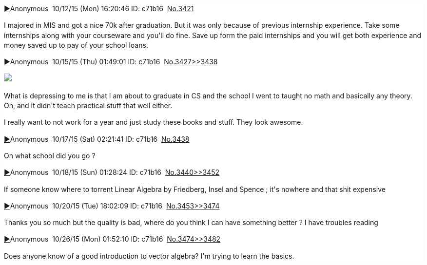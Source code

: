   

[▶](https://archive.md/o/sud91/https://8ch.net/prog/res/3034.html%23 "Post menu")Anonymous  10/12/15 (Mon) 16:20:46 ID: c71b16  [No.](https://archive.md/o/sud91/https://8ch.net/prog/res/3034.html%233421)[3421](https://archive.md/o/sud91/https://8ch.net/prog/res/3034.html%23q3421)

I majored in MIS and got a nice 70k after graduation. But it was only because of previous internship experience. Take some internships along with your courseware and you'll do fine. Save up form the paid internships and you will get both experience and money saved up to pay of your school loans.

  

[▶](https://archive.md/o/sud91/https://8ch.net/prog/res/3034.html%23 "Post menu")Anonymous  10/15/15 (Thu) 01:49:01 ID: c71b16  [No.](https://archive.md/o/sud91/https://8ch.net/prog/res/3034.html%233427)[3427](https://archive.md/o/sud91/https://8ch.net/prog/res/3034.html%23q3427)[\>>3438](https://archive.md/o/sud91/https://8ch.net/prog/res/3034.html%233438)

[![](https://archive.md/sud91/45a79ed8b539c770ec291e1b2ae12a219fe36099.jpg)](https://archive.md/o/sud91/https://media.8ch.net/prog/src/1444873742014.jpg)

What is depressing to me is that I am about to graduate in CS and the school I went to taught no math and basically any theory. Oh, and it didn't teach practical stuff that well either.

I really want to not work for a year and just study these books and stuff. They look awesome.

  

[▶](https://archive.md/o/sud91/https://8ch.net/prog/res/3034.html%23 "Post menu")Anonymous  10/17/15 (Sat) 02:21:41 ID: c71b16  [No.](https://archive.md/o/sud91/https://8ch.net/prog/res/3034.html%233438)[3438](https://archive.md/o/sud91/https://8ch.net/prog/res/3034.html%23q3438)

On what school did you go ?

  

[▶](https://archive.md/o/sud91/https://8ch.net/prog/res/3034.html%23 "Post menu")Anonymous  10/18/15 (Sun) 01:28:24 ID: c71b16  [No.](https://archive.md/o/sud91/https://8ch.net/prog/res/3034.html%233440)[3440](https://archive.md/o/sud91/https://8ch.net/prog/res/3034.html%23q3440)[\>>3452](https://archive.md/o/sud91/https://8ch.net/prog/res/3034.html%233452)

If someone know where to torrent Linear Algebra by Friedberg, Insel and Spence ; it's nowhere and that shit expensive

  
  

[▶](https://archive.md/o/sud91/https://8ch.net/prog/res/3034.html%23 "Post menu")Anonymous  10/20/15 (Tue) 18:02:09 ID: c71b16  [No.](https://archive.md/o/sud91/https://8ch.net/prog/res/3034.html%233453)[3453](https://archive.md/o/sud91/https://8ch.net/prog/res/3034.html%23q3453)[\>>3474](https://archive.md/o/sud91/https://8ch.net/prog/res/3034.html%233474)

Thanks you so much but the quality is bad, where do you think I can have something better ? I have troubles reading

  

[▶](https://archive.md/o/sud91/https://8ch.net/prog/res/3034.html%23 "Post menu")Anonymous  10/26/15 (Mon) 01:52:10 ID: c71b16  [No.](https://archive.md/o/sud91/https://8ch.net/prog/res/3034.html%233474)[3474](https://archive.md/o/sud91/https://8ch.net/prog/res/3034.html%23q3474)[\>>3482](https://archive.md/o/sud91/https://8ch.net/prog/res/3034.html%233482)

Does anyone know of a good introduction to vector algebra? I'm trying to learn the basics.
